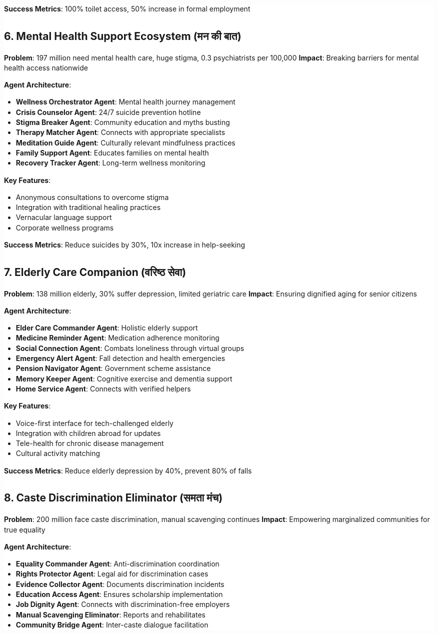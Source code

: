 **Success Metrics**: 100% toilet access, 50% increase in formal employment

## 6. Mental Health Support Ecosystem (मन की बात)
**Problem**: 197 million need mental health care, huge stigma, 0.3 psychiatrists per 100,000
**Impact**: Breaking barriers for mental health access nationwide

**Agent Architecture**:
- **Wellness Orchestrator Agent**: Mental health journey management
- **Crisis Counselor Agent**: 24/7 suicide prevention hotline
- **Stigma Breaker Agent**: Community education and myths busting
- **Therapy Matcher Agent**: Connects with appropriate specialists
- **Meditation Guide Agent**: Culturally relevant mindfulness practices
- **Family Support Agent**: Educates families on mental health
- **Recovery Tracker Agent**: Long-term wellness monitoring

**Key Features**:
- Anonymous consultations to overcome stigma
- Integration with traditional healing practices
- Vernacular language support
- Corporate wellness programs

**Success Metrics**: Reduce suicides by 30%, 10x increase in help-seeking

## 7. Elderly Care Companion (वरिष्ठ सेवा)
**Problem**: 138 million elderly, 30% suffer depression, limited geriatric care
**Impact**: Ensuring dignified aging for senior citizens

**Agent Architecture**:
- **Elder Care Commander Agent**: Holistic elderly support
- **Medicine Reminder Agent**: Medication adherence monitoring
- **Social Connection Agent**: Combats loneliness through virtual groups
- **Emergency Alert Agent**: Fall detection and health emergencies
- **Pension Navigator Agent**: Government scheme assistance
- **Memory Keeper Agent**: Cognitive exercise and dementia support
- **Home Service Agent**: Connects with verified helpers

**Key Features**:
- Voice-first interface for tech-challenged elderly
- Integration with children abroad for updates
- Tele-health for chronic disease management
- Cultural activity matching

**Success Metrics**: Reduce elderly depression by 40%, prevent 80% of falls

## 8. Caste Discrimination Eliminator (समता मंच)
**Problem**: 200 million face caste discrimination, manual scavenging continues
**Impact**: Empowering marginalized communities for true equality

**Agent Architecture**:
- **Equality Commander Agent**: Anti-discrimination coordination
- **Rights Protector Agent**: Legal aid for discrimination cases
- **Evidence Collector Agent**: Documents discrimination incidents
- **Education Access Agent**: Ensures scholarship implementation
- **Job Dignity Agent**: Connects with discrimination-free employers
- **Manual Scavenging Eliminator**: Reports and rehabilitates
- **Community Bridge Agent**: Inter-caste dialogue facilitation
